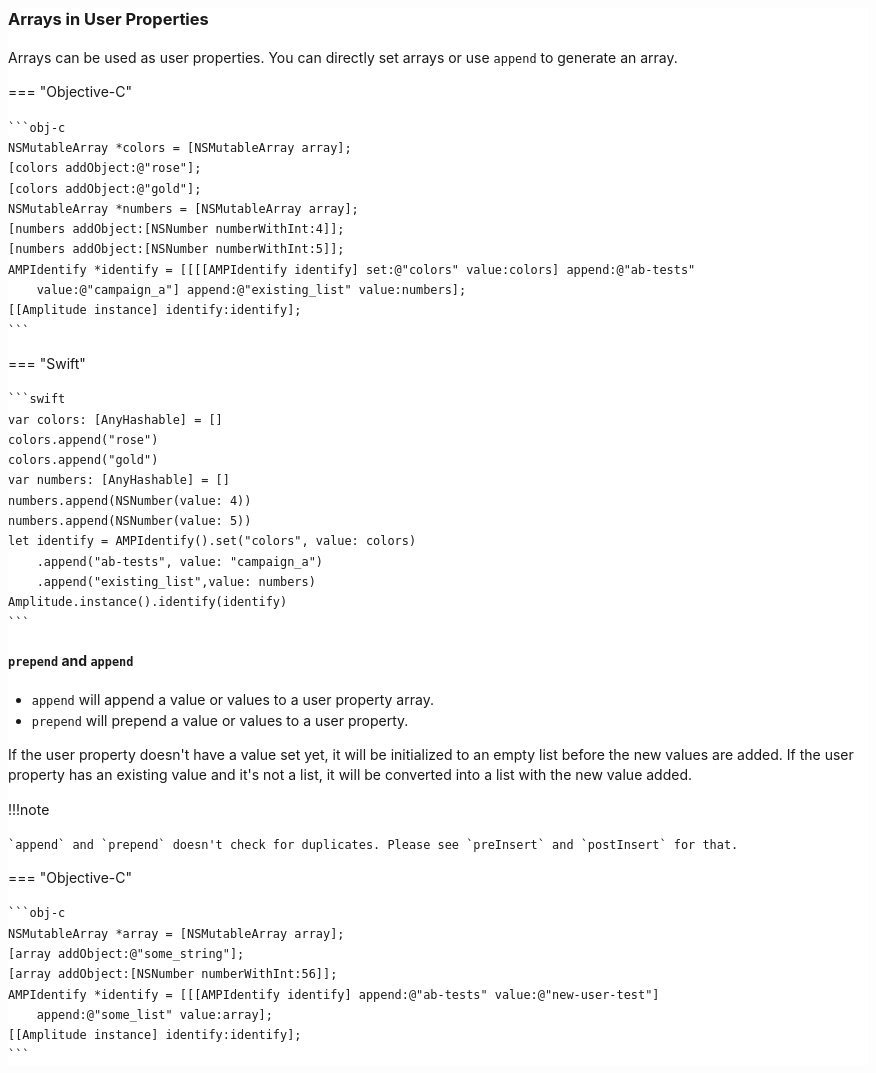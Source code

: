 
### Arrays in User Properties

Arrays can be used as user properties. You can directly set arrays or use `append` to generate an array.

=== "Objective-C"

    ```obj-c
    NSMutableArray *colors = [NSMutableArray array];
    [colors addObject:@"rose"];
    [colors addObject:@"gold"];
    NSMutableArray *numbers = [NSMutableArray array];
    [numbers addObject:[NSNumber numberWithInt:4]];
    [numbers addObject:[NSNumber numberWithInt:5]];
    AMPIdentify *identify = [[[[AMPIdentify identify] set:@"colors" value:colors] append:@"ab-tests"
        value:@"campaign_a"] append:@"existing_list" value:numbers];
    [[Amplitude instance] identify:identify];
    ```

=== "Swift"

    ```swift
    var colors: [AnyHashable] = []
    colors.append("rose")
    colors.append("gold")
    var numbers: [AnyHashable] = []
    numbers.append(NSNumber(value: 4))
    numbers.append(NSNumber(value: 5))
    let identify = AMPIdentify().set("colors", value: colors)
        .append("ab-tests", value: "campaign_a")
        .append("existing_list",value: numbers)
    Amplitude.instance().identify(identify)
    ```


#### `prepend` and `append`

- `append` will append a value or values to a user property array.
- `prepend` will prepend a value or values to a user property.

If the user property doesn't have a value set yet, it will be initialized to an empty list before the new values are added. If the user property has an existing value and it's not a list, it will be converted into a list with the new value added.

!!!note

    `append` and `prepend` doesn't check for duplicates. Please see `preInsert` and `postInsert` for that.

=== "Objective-C"

    ```obj-c
    NSMutableArray *array = [NSMutableArray array];
    [array addObject:@"some_string"];
    [array addObject:[NSNumber numberWithInt:56]];
    AMPIdentify *identify = [[[AMPIdentify identify] append:@"ab-tests" value:@"new-user-test"]
        append:@"some_list" value:array];
    [[Amplitude instance] identify:identify];
    ```
